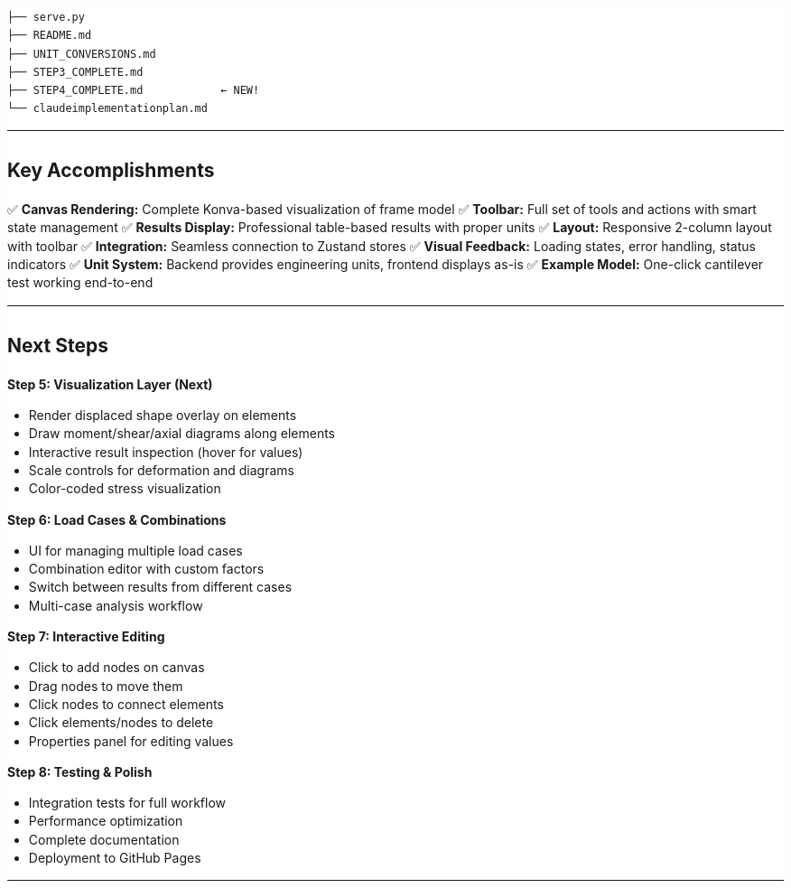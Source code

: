 ```
├── serve.py
├── README.md
├── UNIT_CONVERSIONS.md
├── STEP3_COMPLETE.md
├── STEP4_COMPLETE.md            ← NEW!
└── claudeimplementationplan.md
```

---

## Key Accomplishments

✅ **Canvas Rendering:** Complete Konva-based visualization of frame model
✅ **Toolbar:** Full set of tools and actions with smart state management
✅ **Results Display:** Professional table-based results with proper units
✅ **Layout:** Responsive 2-column layout with toolbar
✅ **Integration:** Seamless connection to Zustand stores
✅ **Visual Feedback:** Loading states, error handling, status indicators
✅ **Unit System:** Backend provides engineering units, frontend displays as-is
✅ **Example Model:** One-click cantilever test working end-to-end

---

## Next Steps

**Step 5: Visualization Layer (Next)**
- Render displaced shape overlay on elements
- Draw moment/shear/axial diagrams along elements
- Interactive result inspection (hover for values)
- Scale controls for deformation and diagrams
- Color-coded stress visualization

**Step 6: Load Cases & Combinations**
- UI for managing multiple load cases
- Combination editor with custom factors
- Switch between results from different cases
- Multi-case analysis workflow

**Step 7: Interactive Editing**
- Click to add nodes on canvas
- Drag nodes to move them
- Click nodes to connect elements
- Click elements/nodes to delete
- Properties panel for editing values

**Step 8: Testing & Polish**
- Integration tests for full workflow
- Performance optimization
- Complete documentation
- Deployment to GitHub Pages

---
